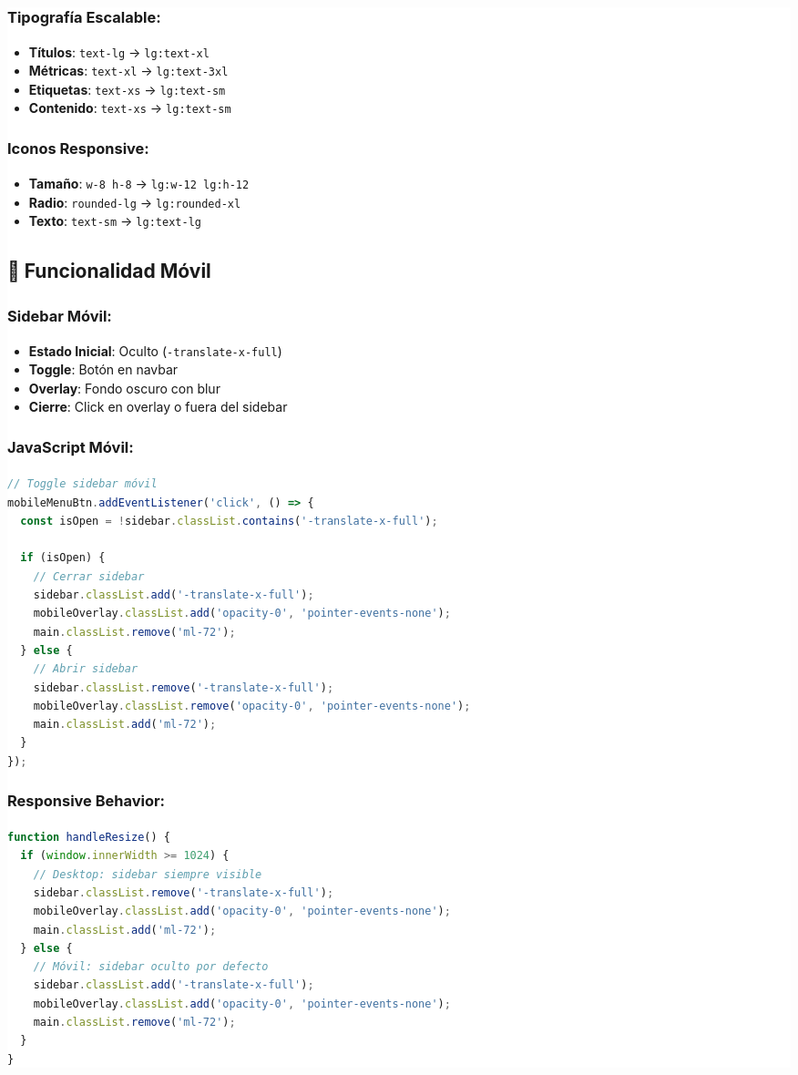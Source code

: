 ### **Tipografía Escalable:**
- **Títulos**: `text-lg` → `lg:text-xl`
- **Métricas**: `text-xl` → `lg:text-3xl`
- **Etiquetas**: `text-xs` → `lg:text-sm`
- **Contenido**: `text-xs` → `lg:text-sm`

### **Iconos Responsive:**
- **Tamaño**: `w-8 h-8` → `lg:w-12 lg:h-12`
- **Radio**: `rounded-lg` → `lg:rounded-xl`
- **Texto**: `text-sm` → `lg:text-lg`

## 🔧 Funcionalidad Móvil

### **Sidebar Móvil:**
- **Estado Inicial**: Oculto (`-translate-x-full`)
- **Toggle**: Botón en navbar
- **Overlay**: Fondo oscuro con blur
- **Cierre**: Click en overlay o fuera del sidebar

### **JavaScript Móvil:**
```javascript
// Toggle sidebar móvil
mobileMenuBtn.addEventListener('click', () => {
  const isOpen = !sidebar.classList.contains('-translate-x-full');
  
  if (isOpen) {
    // Cerrar sidebar
    sidebar.classList.add('-translate-x-full');
    mobileOverlay.classList.add('opacity-0', 'pointer-events-none');
    main.classList.remove('ml-72');
  } else {
    // Abrir sidebar
    sidebar.classList.remove('-translate-x-full');
    mobileOverlay.classList.remove('opacity-0', 'pointer-events-none');
    main.classList.add('ml-72');
  }
});
```

### **Responsive Behavior:**
```javascript
function handleResize() {
  if (window.innerWidth >= 1024) {
    // Desktop: sidebar siempre visible
    sidebar.classList.remove('-translate-x-full');
    mobileOverlay.classList.add('opacity-0', 'pointer-events-none');
    main.classList.add('ml-72');
  } else {
    // Móvil: sidebar oculto por defecto
    sidebar.classList.add('-translate-x-full');
    mobileOverlay.classList.add('opacity-0', 'pointer-events-none');
    main.classList.remove('ml-72');
  }
}
```

